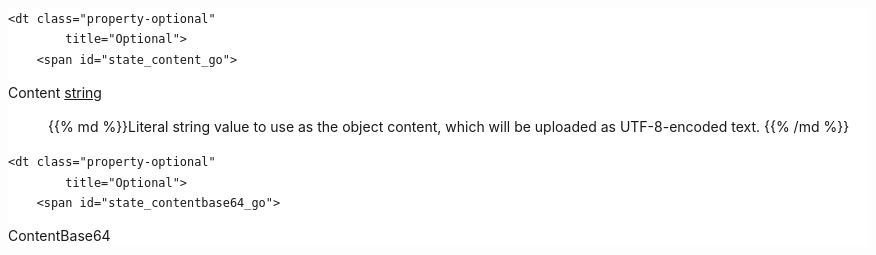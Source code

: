     <dt class="property-optional"
            title="Optional">
        <span id="state_content_go">
<a href="#state_content_go" style="color: inherit; text-decoration: inherit;">Content</a>
</span> 
        <span class="property-indicator"></span>
        <span class="property-type"><a href="https://golang.org/pkg/builtin/#string">string</a></span>
    </dt>
    <dd>{{% md %}}Literal string value to use as the object content, which will be uploaded as UTF-8-encoded text.
{{% /md %}}</dd>

    <dt class="property-optional"
            title="Optional">
        <span id="state_contentbase64_go">
<a href="#state_contentbase64_go" style="color: inherit; text-decoration: inherit;">Content<wbr>Base64</a>
</span> 
        <span class="property-indicator"></span>
